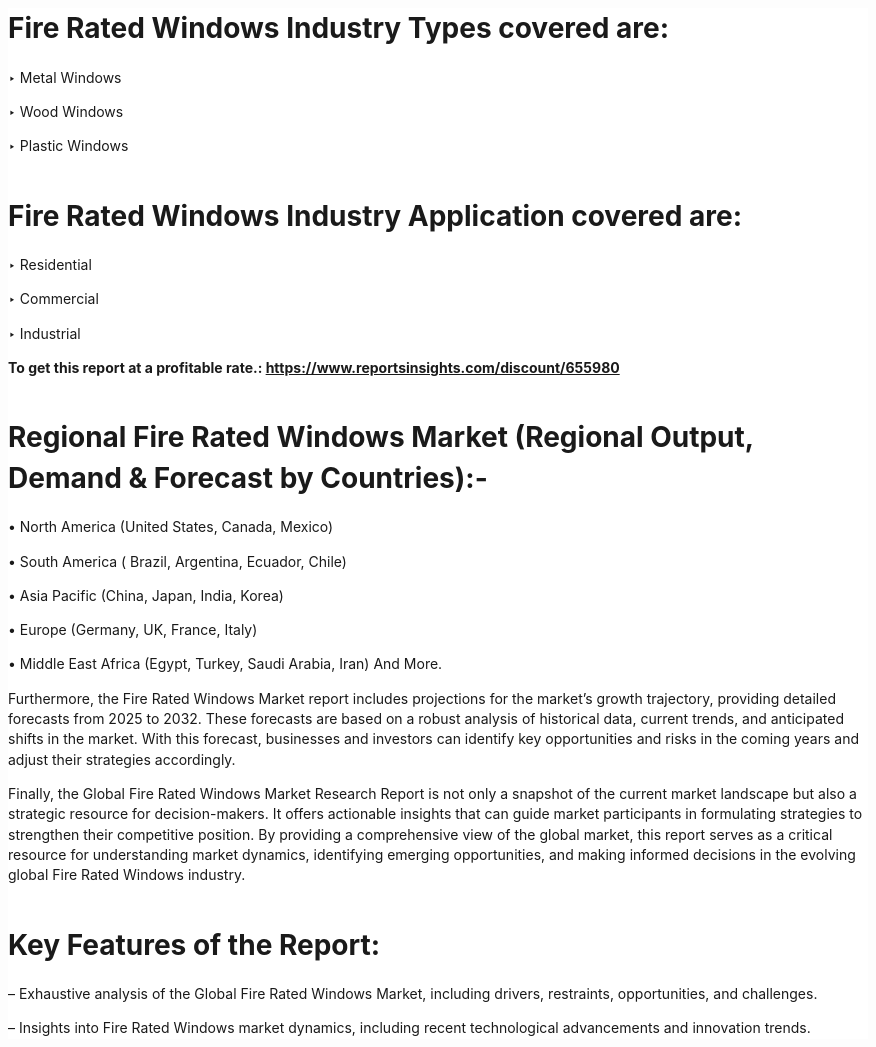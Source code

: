 
# <strong>Fire Rated Windows Industry Types covered are:</strong>

‣ Metal Windows

‣ Wood Windows

‣ Plastic Windows

# <strong>Fire Rated Windows Industry Application covered are:</strong>

‣ Residential

‣ Commercial

‣ Industrial

<strong>To get this report at a profitable rate.: <a href=https://www.reportsinsights.com/discount/655980>https://www.reportsinsights.com/discount/655980</a></strong>

# <strong>Regional Fire Rated Windows Market (Regional Output, Demand &amp; Forecast by Countries):-</strong>

• North America (United States, Canada, Mexico)

• South America ( Brazil, Argentina, Ecuador, Chile)

• Asia Pacific (China, Japan, India, Korea)

• Europe (Germany, UK, France, Italy)

• Middle East Africa (Egypt, Turkey, Saudi Arabia, Iran) And More.

Furthermore, the Fire Rated Windows Market report includes projections for the market’s growth trajectory, providing detailed forecasts from 2025 to 2032. These forecasts are based on a robust analysis of historical data, current trends, and anticipated shifts in the market. With this forecast, businesses and investors can identify key opportunities and risks in the coming years and adjust their strategies accordingly.

Finally, the Global Fire Rated Windows Market Research Report is not only a snapshot of the current market landscape but also a strategic resource for decision-makers. It offers actionable insights that can guide market participants in formulating strategies to strengthen their competitive position. By providing a comprehensive view of the global market, this report serves as a critical resource for understanding market dynamics, identifying emerging opportunities, and making informed decisions in the evolving global Fire Rated Windows industry.

# <strong>Key Features of the Report:</strong>

– Exhaustive analysis of the Global Fire Rated Windows Market, including drivers, restraints, opportunities, and challenges.

– Insights into Fire Rated Windows market dynamics, including recent technological advancements and innovation trends.
